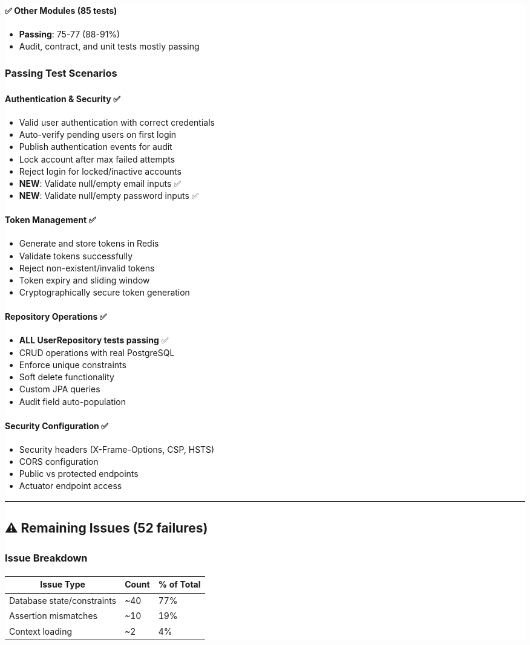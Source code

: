 #### ✅ Other Modules (85 tests)

- **Passing**: 75-77 (88-91%)
- Audit, contract, and unit tests mostly passing

### Passing Test Scenarios

#### Authentication & Security ✅

- Valid user authentication with correct credentials
- Auto-verify pending users on first login
- Publish authentication events for audit
- Lock account after max failed attempts
- Reject login for locked/inactive accounts
- **NEW**: Validate null/empty email inputs ✅
- **NEW**: Validate null/empty password inputs ✅

#### Token Management ✅

- Generate and store tokens in Redis
- Validate tokens successfully
- Reject non-existent/invalid tokens
- Token expiry and sliding window
- Cryptographically secure token generation

#### Repository Operations ✅

- **ALL UserRepository tests passing** ✅
- CRUD operations with real PostgreSQL
- Enforce unique constraints
- Soft delete functionality
- Custom JPA queries
- Audit field auto-population

#### Security Configuration ✅

- Security headers (X-Frame-Options, CSP, HSTS)
- CORS configuration
- Public vs protected endpoints
- Actuator endpoint access

---

## ⚠️ Remaining Issues (52 failures)

### Issue Breakdown

| Issue Type                 | Count | % of Total |
| -------------------------- | ----- | ---------- |
| Database state/constraints | ~40   | 77%        |
| Assertion mismatches       | ~10   | 19%        |
| Context loading            | ~2    | 4%         |
